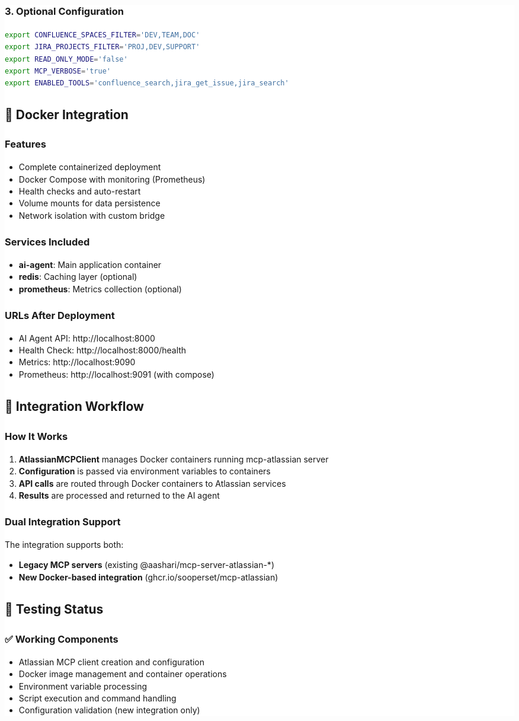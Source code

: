 ### **3. Optional Configuration**
```bash
export CONFLUENCE_SPACES_FILTER='DEV,TEAM,DOC'
export JIRA_PROJECTS_FILTER='PROJ,DEV,SUPPORT'
export READ_ONLY_MODE='false'
export MCP_VERBOSE='true'
export ENABLED_TOOLS='confluence_search,jira_get_issue,jira_search'
```

## 🐳 Docker Integration

### **Features**
- Complete containerized deployment
- Docker Compose with monitoring (Prometheus)
- Health checks and auto-restart
- Volume mounts for data persistence
- Network isolation with custom bridge

### **Services Included**
- **ai-agent**: Main application container
- **redis**: Caching layer (optional)
- **prometheus**: Metrics collection (optional)

### **URLs After Deployment**
- AI Agent API: http://localhost:8000
- Health Check: http://localhost:8000/health
- Metrics: http://localhost:9090
- Prometheus: http://localhost:9091 (with compose)

## 🔄 Integration Workflow

### **How It Works**
1. **AtlassianMCPClient** manages Docker containers running mcp-atlassian server
2. **Configuration** is passed via environment variables to containers
3. **API calls** are routed through Docker containers to Atlassian services
4. **Results** are processed and returned to the AI agent

### **Dual Integration Support**
The integration supports both:
- **Legacy MCP servers** (existing @aashari/mcp-server-atlassian-*)
- **New Docker-based integration** (ghcr.io/sooperset/mcp-atlassian)

## 🧪 Testing Status

### **✅ Working Components**
- Atlassian MCP client creation and configuration
- Docker image management and container operations
- Environment variable processing
- Script execution and command handling
- Configuration validation (new integration only)
